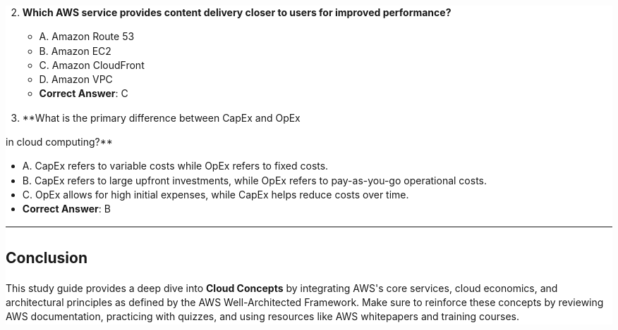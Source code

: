 2. **Which AWS service provides content delivery closer to users for improved performance?**
   - A. Amazon Route 53
   - B. Amazon EC2
   - C. Amazon CloudFront
   - D. Amazon VPC
   - **Correct Answer**: C

3. **What is the primary difference between CapEx and OpEx

 in cloud computing?**
   - A. CapEx refers to variable costs while OpEx refers to fixed costs.
   - B. CapEx refers to large upfront investments, while OpEx refers to pay-as-you-go operational costs.
   - C. OpEx allows for high initial expenses, while CapEx helps reduce costs over time.
   - **Correct Answer**: B

---

## **Conclusion**

This study guide provides a deep dive into **Cloud Concepts** by integrating AWS's core services, cloud economics, and architectural principles as defined by the AWS Well-Architected Framework. Make sure to reinforce these concepts by reviewing AWS documentation, practicing with quizzes, and using resources like AWS whitepapers and training courses.


